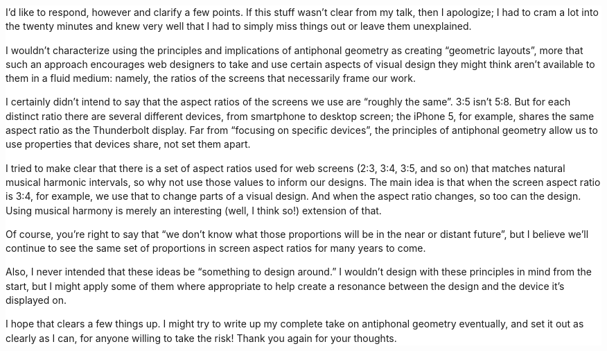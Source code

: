 I’d like to respond, however and clarify a few points. If this stuff wasn’t clear from my talk, then I apologize; I had to cram a lot into the twenty minutes and knew very well that I had to simply miss things out or leave them unexplained.

I wouldn’t characterize using the principles and implications of antiphonal geometry as creating “geometric layouts”, more that such an approach encourages web designers to take and use certain aspects of visual design they might think aren’t available to them in a fluid medium: namely, the ratios of the screens that necessarily frame our work.

I certainly didn’t intend to say that the aspect ratios of the screens we use are “roughly the same”. 3:5 isn’t 5:8. But for each distinct ratio there are several different devices, from smartphone to desktop screen; the iPhone 5, for example, shares the same aspect ratio as the Thunderbolt display. Far from “focusing on specific devices”, the principles of antiphonal geometry allow us to use properties that devices share, not set them apart.

I tried to make clear that there is a set of aspect ratios used for web screens (2:3, 3:4, 3:5, and so on) that matches natural musical harmonic intervals, so why not use those values to inform our designs. The main idea is that when the screen aspect ratio is 3:4, for example, we use that to change parts of a visual design. And when the aspect ratio changes, so too can the design. Using musical harmony is merely an interesting (well, I think so!) extension of that.

Of course, you’re right to say that “we don’t know what those proportions will be in the near or distant future”, but I believe we’ll continue to see the same set of proportions in screen aspect ratios for many years to come.

Also, I never intended that these ideas be “something to design around.” I wouldn’t design with these principles in mind from the start, but I might apply some of them where appropriate to help create a resonance between the design and the device it’s displayed on.

I hope that clears a few things up. I might try to write up my complete take on antiphonal geometry eventually, and set it out as clearly as I can, for anyone willing to take the risk! Thank you again for your thoughts.
	</div>
</li>
</ol>
